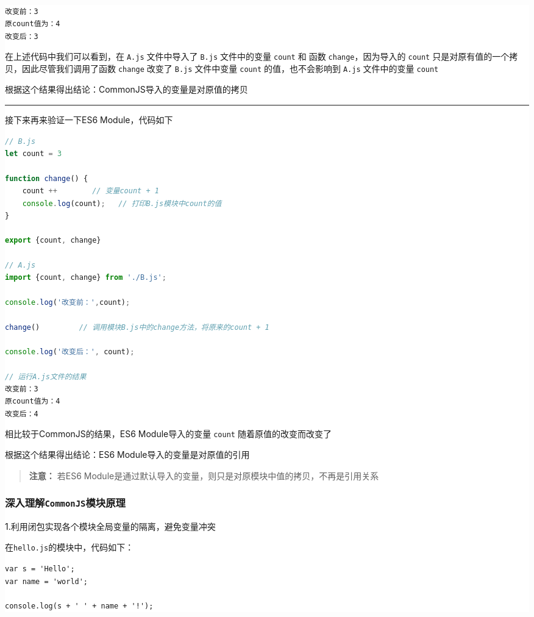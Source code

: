 ```javascript
改变前：3
原count值为：4
改变后：3
```

在上述代码中我们可以看到，在 `A.js` 文件中导入了 `B.js` 文件中的变量 `count` 和 函数 `change`，因为导入的 `count` 只是对原有值的一个拷贝，因此尽管我们调用了函数 `change` 改变了 `B.js` 文件中变量 `count` 的值，也不会影响到 `A.js` 文件中的变量 `count`

根据这个结果得出结论：CommonJS导入的变量是对原值的拷贝

------

接下来再来验证一下ES6 Module，代码如下

```javascript
// B.js
let count = 3

function change() {
    count ++        // 变量count + 1
    console.log(count);   // 打印B.js模块中count的值
}

export {count, change}

// A.js
import {count, change} from './B.js';

console.log('改变前：',count);

change()         // 调用模块B.js中的change方法，将原来的count + 1

console.log('改变后：', count);

// 运行A.js文件的结果
改变前：3
原count值为：4
改变后：4
```

相比较于CommonJS的结果，ES6 Module导入的变量 `count` 随着原值的改变而改变了

根据这个结果得出结论：ES6 Module导入的变量是对原值的引用

> **注意：** 若ES6 Module是通过默认导入的变量，则只是对原模块中值的拷贝，不再是引用关系





### 深入理解`CommonJS`模块原理

1.利用闭包实现各个模块全局变量的隔离，避免变量冲突

在`hello.js`的模块中，代码如下：

```
var s = 'Hello';
var name = 'world';

console.log(s + ' ' + name + '!');
```
